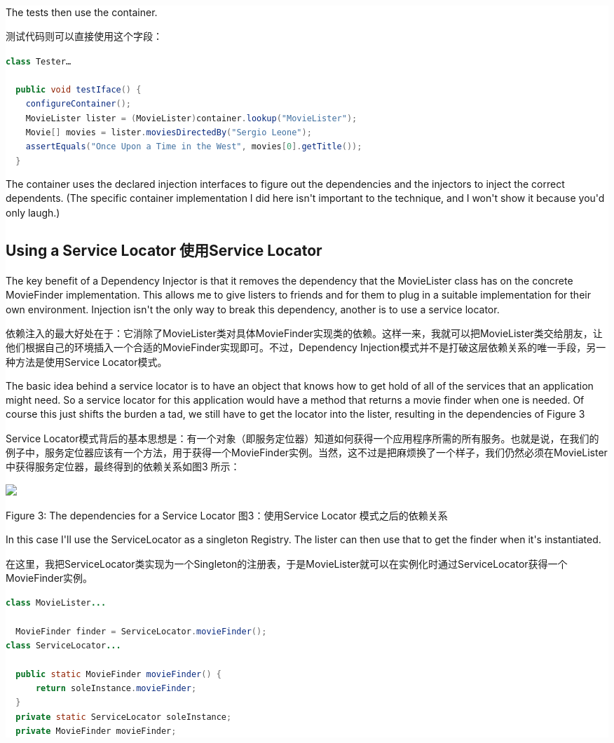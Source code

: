 The tests then use the container.

测试代码则可以直接使用这个字段：

```java
class Tester…

  public void testIface() {
    configureContainer();
    MovieLister lister = (MovieLister)container.lookup("MovieLister");
    Movie[] movies = lister.moviesDirectedBy("Sergio Leone");
    assertEquals("Once Upon a Time in the West", movies[0].getTitle());
  }
```

The container uses the declared injection interfaces to figure out the dependencies and the injectors to inject the correct dependents. (The specific container implementation I did here isn't important to the technique, and I won't show it because you'd only laugh.)

## Using a Service Locator 使用Service Locator

The key benefit of a Dependency Injector is that it removes the dependency that the MovieLister class has on the concrete MovieFinder implementation. This allows me to give listers to friends and for them to plug in a suitable implementation for their own environment. Injection isn't the only way to break this dependency, another is to use a service locator.

依赖注入的最大好处在于：它消除了MovieLister类对具体MovieFinder实现类的依赖。这样一来，我就可以把MovieLister类交给朋友，让他们根据自己的环境插入一个合适的MovieFinder实现即可。不过，Dependency Injection模式并不是打破这层依赖关系的唯一手段，另一种方法是使用Service Locator模式。

The basic idea behind a service locator is to have an object that knows how to get hold of all of the services that an application might need. So a service locator for this application would have a method that returns a movie finder when one is needed. Of course this just shifts the burden a tad, we still have to get the locator into the lister, resulting in the dependencies of Figure 3

Service Locator模式背后的基本思想是：有一个对象（即服务定位器）知道如何获得一个应用程序所需的所有服务。也就是说，在我们的例子中，服务定位器应该有一个方法，用于获得一个MovieFinder实例。当然，这不过是把麻烦换了一个样子，我们仍然必须在MovieLister中获得服务定位器，最终得到的依赖关系如图3 所示：


![](/images/20200714/3.gif)

Figure 3: The dependencies for a Service Locator
图3：使用Service Locator 模式之后的依赖关系

In this case I'll use the ServiceLocator as a singleton Registry. The lister can then use that to get the finder when it's instantiated.

在这里，我把ServiceLocator类实现为一个Singleton的注册表，于是MovieLister就可以在实例化时通过ServiceLocator获得一个MovieFinder实例。

```java
class MovieLister...

  MovieFinder finder = ServiceLocator.movieFinder();
class ServiceLocator...

  public static MovieFinder movieFinder() {
      return soleInstance.movieFinder;
  }
  private static ServiceLocator soleInstance;
  private MovieFinder movieFinder;
```
